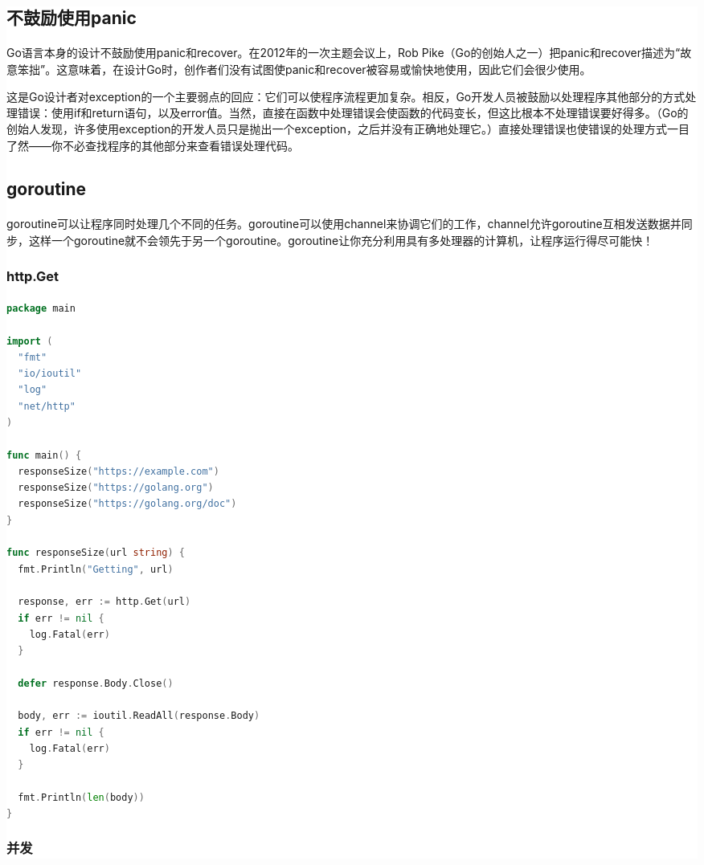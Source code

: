## 不鼓励使用panic

Go语言本身的设计不鼓励使用panic和recover。在2012年的一次主题会议上，Rob Pike（Go的创始人之一）把panic和recover描述为“故意笨拙”。这意味着，在设计Go时，创作者们没有试图使panic和recover被容易或愉快地使用，因此它们会很少使用。

这是Go设计者对exception的一个主要弱点的回应：它们可以使程序流程更加复杂。相反，Go开发人员被鼓励以处理程序其他部分的方式处理错误：使用if和return语句，以及error值。当然，直接在函数中处理错误会使函数的代码变长，但这比根本不处理错误要好得多。（Go的创始人发现，许多使用exception的开发人员只是抛出一个exception，之后并没有正确地处理它。）直接处理错误也使错误的处理方式一目了然——你不必查找程序的其他部分来查看错误处理代码。

## goroutine

goroutine可以让程序同时处理几个不同的任务。goroutine可以使用channel来协调它们的工作，channel允许goroutine互相发送数据并同步，这样一个goroutine就不会领先于另一个goroutine。goroutine让你充分利用具有多处理器的计算机，让程序运行得尽可能快！

### http.Get

``` go
package main

import (
  "fmt"
  "io/ioutil"
  "log"
  "net/http"
)

func main() {
  responseSize("https://example.com")
  responseSize("https://golang.org")
  responseSize("https://golang.org/doc")
}

func responseSize(url string) {
  fmt.Println("Getting", url)

  response, err := http.Get(url)
  if err != nil {
    log.Fatal(err)
  }

  defer response.Body.Close()

  body, err := ioutil.ReadAll(response.Body)
  if err != nil {
    log.Fatal(err)
  }

  fmt.Println(len(body))
}
```

### 并发
